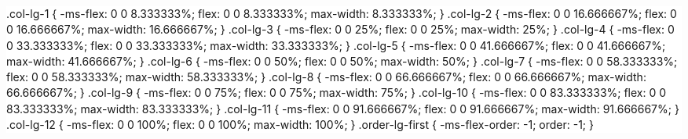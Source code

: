   .col-lg-1 {
    -ms-flex: 0 0 8.333333%;
    flex: 0 0 8.333333%;
    max-width: 8.333333%;
  }
  .col-lg-2 {
    -ms-flex: 0 0 16.666667%;
    flex: 0 0 16.666667%;
    max-width: 16.666667%;
  }
  .col-lg-3 {
    -ms-flex: 0 0 25%;
    flex: 0 0 25%;
    max-width: 25%;
  }
  .col-lg-4 {
    -ms-flex: 0 0 33.333333%;
    flex: 0 0 33.333333%;
    max-width: 33.333333%;
  }
  .col-lg-5 {
    -ms-flex: 0 0 41.666667%;
    flex: 0 0 41.666667%;
    max-width: 41.666667%;
  }
  .col-lg-6 {
    -ms-flex: 0 0 50%;
    flex: 0 0 50%;
    max-width: 50%;
  }
  .col-lg-7 {
    -ms-flex: 0 0 58.333333%;
    flex: 0 0 58.333333%;
    max-width: 58.333333%;
  }
  .col-lg-8 {
    -ms-flex: 0 0 66.666667%;
    flex: 0 0 66.666667%;
    max-width: 66.666667%;
  }
  .col-lg-9 {
    -ms-flex: 0 0 75%;
    flex: 0 0 75%;
    max-width: 75%;
  }
  .col-lg-10 {
    -ms-flex: 0 0 83.333333%;
    flex: 0 0 83.333333%;
    max-width: 83.333333%;
  }
  .col-lg-11 {
    -ms-flex: 0 0 91.666667%;
    flex: 0 0 91.666667%;
    max-width: 91.666667%;
  }
  .col-lg-12 {
    -ms-flex: 0 0 100%;
    flex: 0 0 100%;
    max-width: 100%;
  }
  .order-lg-first {
    -ms-flex-order: -1;
    order: -1;
  }